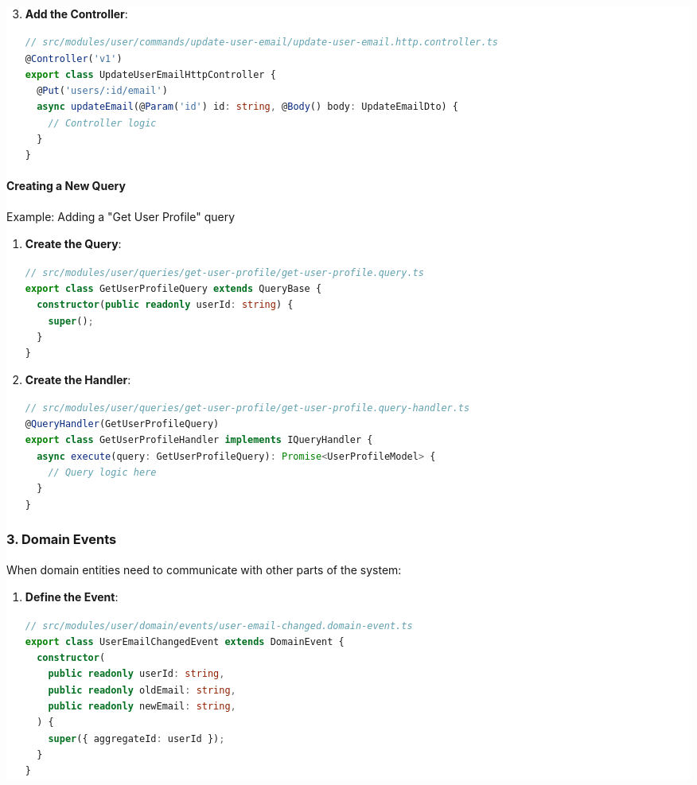 3. **Add the Controller**:
   ```typescript
   // src/modules/user/commands/update-user-email/update-user-email.http.controller.ts
   @Controller('v1')
   export class UpdateUserEmailHttpController {
     @Put('users/:id/email')
     async updateEmail(@Param('id') id: string, @Body() body: UpdateEmailDto) {
       // Controller logic
     }
   }
   ```

#### Creating a New Query

Example: Adding a "Get User Profile" query

1. **Create the Query**:
   ```typescript
   // src/modules/user/queries/get-user-profile/get-user-profile.query.ts
   export class GetUserProfileQuery extends QueryBase {
     constructor(public readonly userId: string) {
       super();
     }
   }
   ```

2. **Create the Handler**:
   ```typescript
   // src/modules/user/queries/get-user-profile/get-user-profile.query-handler.ts
   @QueryHandler(GetUserProfileQuery)
   export class GetUserProfileHandler implements IQueryHandler {
     async execute(query: GetUserProfileQuery): Promise<UserProfileModel> {
       // Query logic here
     }
   }
   ```

### 3. Domain Events

When domain entities need to communicate with other parts of the system:

1. **Define the Event**:
   ```typescript
   // src/modules/user/domain/events/user-email-changed.domain-event.ts
   export class UserEmailChangedEvent extends DomainEvent {
     constructor(
       public readonly userId: string,
       public readonly oldEmail: string,
       public readonly newEmail: string,
     ) {
       super({ aggregateId: userId });
     }
   }
   ```
